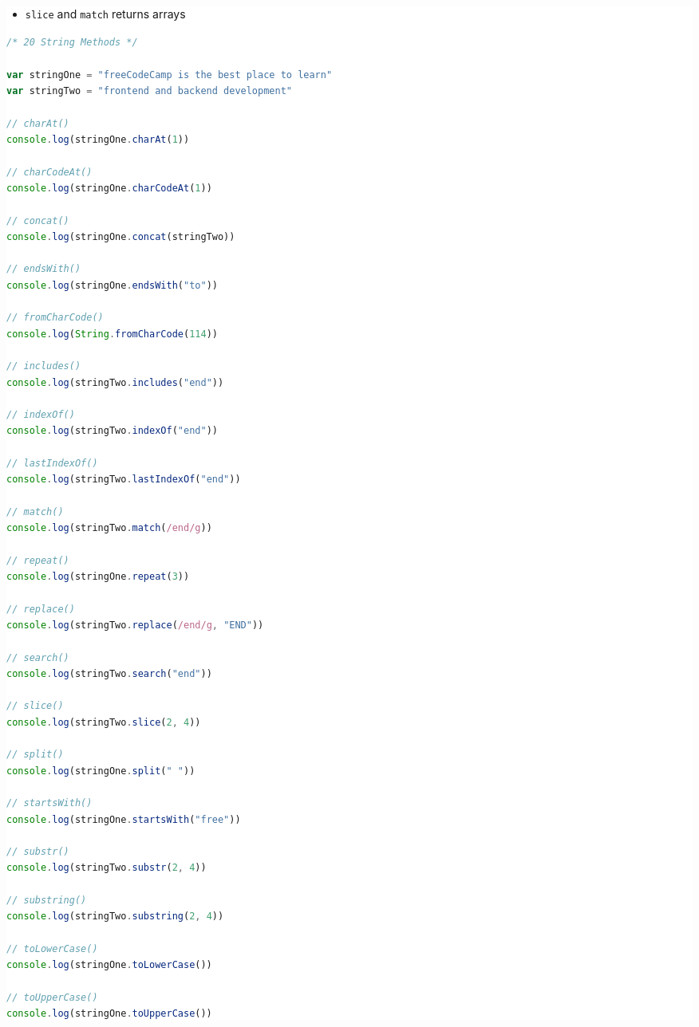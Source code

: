 - `slice` and `match` returns arrays

```js
/* 20 String Methods */

var stringOne = "freeCodeCamp is the best place to learn"
var stringTwo = "frontend and backend development"

// charAt()
console.log(stringOne.charAt(1))

// charCodeAt()
console.log(stringOne.charCodeAt(1))

// concat()
console.log(stringOne.concat(stringTwo))

// endsWith()
console.log(stringOne.endsWith("to"))

// fromCharCode()
console.log(String.fromCharCode(114))

// includes()
console.log(stringTwo.includes("end"))

// indexOf()
console.log(stringTwo.indexOf("end"))

// lastIndexOf()
console.log(stringTwo.lastIndexOf("end"))

// match()
console.log(stringTwo.match(/end/g))

// repeat()
console.log(stringOne.repeat(3))

// replace()
console.log(stringTwo.replace(/end/g, "END"))

// search()
console.log(stringTwo.search("end"))

// slice()
console.log(stringTwo.slice(2, 4))

// split()
console.log(stringOne.split(" "))

// startsWith()
console.log(stringOne.startsWith("free"))

// substr()
console.log(stringTwo.substr(2, 4))

// substring()
console.log(stringTwo.substring(2, 4))

// toLowerCase()
console.log(stringOne.toLowerCase())

// toUpperCase()
console.log(stringOne.toUpperCase())
```